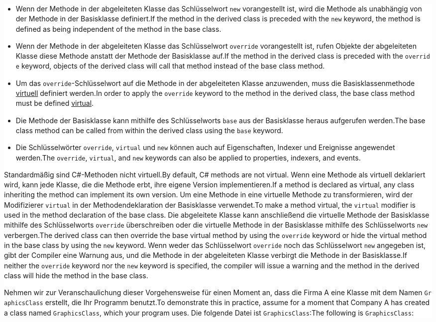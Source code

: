 - <span data-ttu-id="0f53b-108">Wenn der Methode in der abgeleiteten Klasse das Schlüsselwort `new` vorangestellt ist, wird die Methode als unabhängig von der Methode in der Basisklasse definiert.</span><span class="sxs-lookup"><span data-stu-id="0f53b-108">If the method in the derived class is preceded with the `new` keyword, the method is defined as being independent of the method in the base class.</span></span>  
  
- <span data-ttu-id="0f53b-109">Wenn der Methode in der abgeleiteten Klasse das Schlüsselwort `override` vorangestellt ist, rufen Objekte der abgeleiteten Klasse diese Methode anstatt der Methode der Basisklasse auf.</span><span class="sxs-lookup"><span data-stu-id="0f53b-109">If the method in the derived class is preceded with the `override` keyword, objects of the derived class will call that method instead of the base class method.</span></span>  

- <span data-ttu-id="0f53b-110">Um das `override`-Schlüsselwort auf die Methode in der abgeleiteten Klasse anzuwenden, muss die Basisklassenmethode [virtuell](../../language-reference/keywords/virtual.md) definiert werden.</span><span class="sxs-lookup"><span data-stu-id="0f53b-110">In order to apply the `override` keyword to the method in the derived class, the base class method must be defined [virtual](../../language-reference/keywords/virtual.md).</span></span>
  
- <span data-ttu-id="0f53b-111">Die Methode der Basisklasse kann mithilfe des Schlüsselworts `base` aus der Basisklasse heraus aufgerufen werden.</span><span class="sxs-lookup"><span data-stu-id="0f53b-111">The base class method can be called from within the derived class using the `base` keyword.</span></span>  
  
- <span data-ttu-id="0f53b-112">Die Schlüsselwörter `override`, `virtual` und `new` können auch auf Eigenschaften, Indexer und Ereignisse angewendet werden.</span><span class="sxs-lookup"><span data-stu-id="0f53b-112">The `override`, `virtual`, and `new` keywords can also be applied to properties, indexers, and events.</span></span>  
  
 <span data-ttu-id="0f53b-113">Standardmäßig sind C#-Methoden nicht virtuell.</span><span class="sxs-lookup"><span data-stu-id="0f53b-113">By default, C# methods are not virtual.</span></span> <span data-ttu-id="0f53b-114">Wenn eine Methode als virtuell deklariert wird, kann jede Klasse, die die Methode erbt, ihre eigene Version implementieren.</span><span class="sxs-lookup"><span data-stu-id="0f53b-114">If a method is declared as virtual, any class inheriting the method can implement its own version.</span></span> <span data-ttu-id="0f53b-115">Um eine Methode in eine virtuelle Methode zu transformieren, wird der Modifizierer `virtual` in der Methodendeklaration der Basisklasse verwendet.</span><span class="sxs-lookup"><span data-stu-id="0f53b-115">To make a method virtual, the `virtual` modifier is used in the method declaration of the base class.</span></span> <span data-ttu-id="0f53b-116">Die abgeleitete Klasse kann anschließend die virtuelle Methode der Basisklasse mithilfe des Schlüsselworts `override` überschreiben oder die virtuelle Methode in der Basisklasse mithilfe des Schlüsselworts `new` verbergen.</span><span class="sxs-lookup"><span data-stu-id="0f53b-116">The derived class can then override the base virtual method by using the `override` keyword or hide the virtual method in the base class by using the `new` keyword.</span></span> <span data-ttu-id="0f53b-117">Wenn weder das Schlüsselwort `override` noch das Schlüsselwort `new` angegeben ist, gibt der Compiler eine Warnung aus, und die Methode in der abgeleiteten Klasse verbirgt die Methode in der Basisklasse.</span><span class="sxs-lookup"><span data-stu-id="0f53b-117">If neither the `override` keyword nor the `new` keyword is specified, the compiler will issue a warning and the method in the derived class will hide the method in the base class.</span></span>  
  
 <span data-ttu-id="0f53b-118">Nehmen wir zur Veranschaulichung dieser Vorgehensweise für einen Moment an, dass die Firma A eine Klasse mit dem Namen `GraphicsClass` erstellt, die Ihr Programm benutzt.</span><span class="sxs-lookup"><span data-stu-id="0f53b-118">To demonstrate this in practice, assume for a moment that Company A has created a class named `GraphicsClass`, which your program uses.</span></span> <span data-ttu-id="0f53b-119">Die folgende Datei ist `GraphicsClass`:</span><span class="sxs-lookup"><span data-stu-id="0f53b-119">The following is `GraphicsClass`:</span></span>  
  